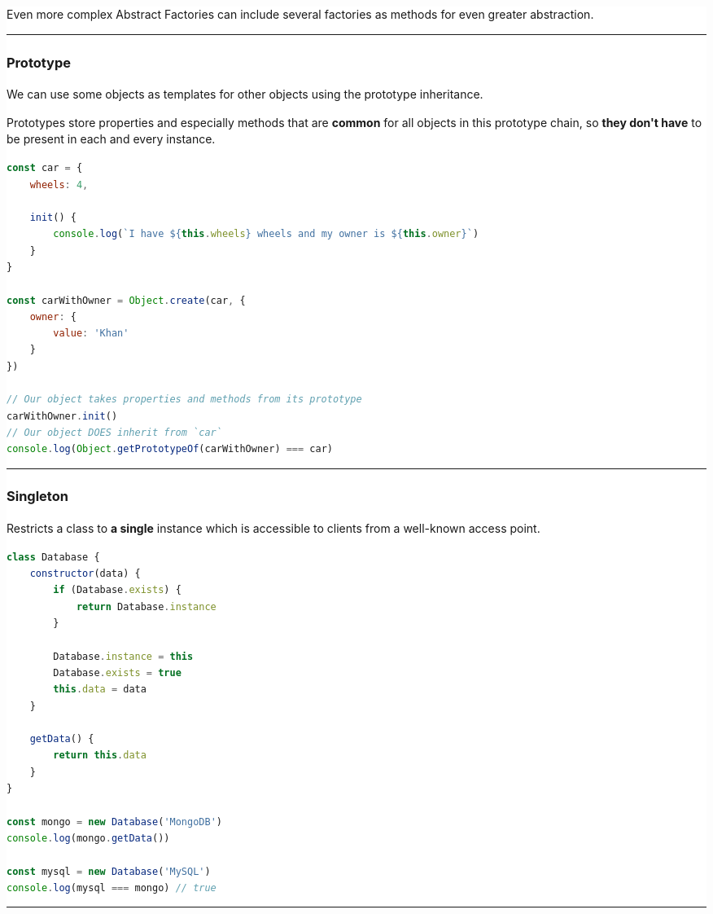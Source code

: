 
Even more complex Abstract Factories can include several factories as methods for even greater abstraction.

---

### Prototype

We can use some objects as templates for other objects using the prototype inheritance.

Prototypes store properties and especially methods that are **common** for all objects in this prototype chain, so **they don't have** to be present in each and every instance.

```js
const car = {
	wheels: 4,

	init() {
		console.log(`I have ${this.wheels} wheels and my owner is ${this.owner}`)
	}
}

const carWithOwner = Object.create(car, {
	owner: {
		value: 'Khan'
	}
})

// Our object takes properties and methods from its prototype
carWithOwner.init()
// Our object DOES inherit from `car`
console.log(Object.getPrototypeOf(carWithOwner) === car)
```

---

### Singleton

Restricts a class to **a single** instance which is accessible to clients from a well-known access point.

```js
class Database {
	constructor(data) {
		if (Database.exists) {
			return Database.instance
		}

		Database.instance = this
		Database.exists = true
		this.data = data
	}

	getData() {
		return this.data
	}
}

const mongo = new Database('MongoDB')
console.log(mongo.getData())

const mysql = new Database('MySQL')
console.log(mysql === mongo) // true
```

---
